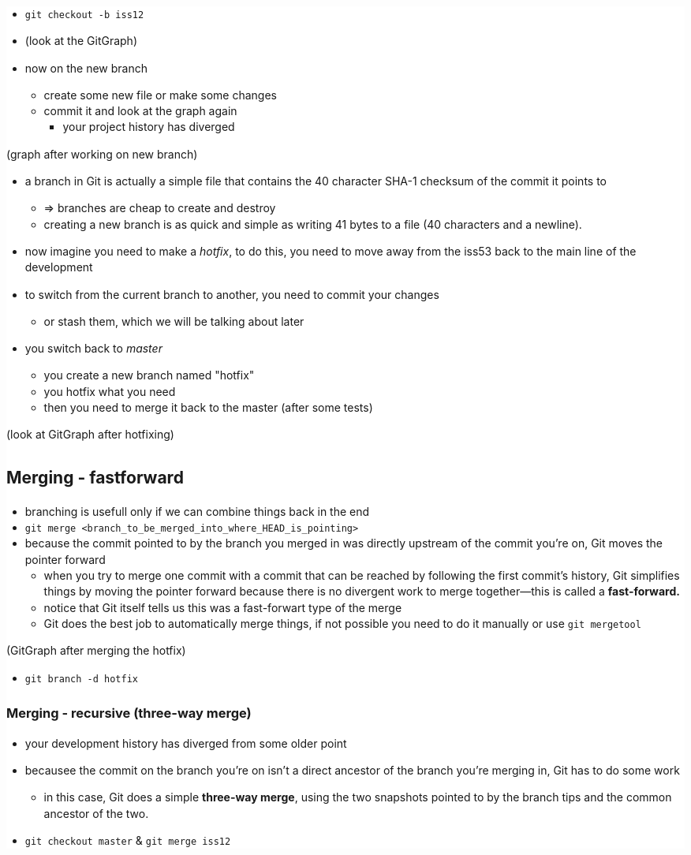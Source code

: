 * `git checkout -b iss12`

* (look at the GitGraph)

* now on the new branch
    * create some new file or make some changes
    * commit it and look at the graph again
        * your project history has diverged

(graph after working on new branch)

* a branch in Git is actually a simple file that contains the 40 character SHA-1 checksum of the commit it points to
    * => branches are cheap to create and destroy
    * creating a new branch is as quick and simple as writing 41 bytes to a file (40 characters and a newline).

* now imagine you need to make a *hotfix*, to do this, you need to move away from the iss53 back to the main line of the development
* to switch from the current branch to another, you need to commit your changes
    * or stash them, which we will be talking about later
    
* you switch back to *master*
    * you create a new branch named "hotfix"
    * you hotfix what you need
    * then you need to merge it back to the master (after some tests)

(look at GitGraph after hotfixing)


## Merging - fastforward
* branching is usefull only if we can combine things back in the end
* `git merge <branch_to_be_merged_into_where_HEAD_is_pointing>`
* because the commit pointed to by the branch you merged in was directly upstream of the commit you’re on, Git moves the pointer forward
    * when you try to merge one commit with a commit that can be reached by following the first commit’s history, Git simplifies things by moving the pointer forward because there is no divergent work to merge together—this is called a **fast-forward.**
    * notice that Git itself tells us this was a fast-forwart type of the merge
    * Git does the best job to automatically merge things, if not possible you need to do it manually or use `git mergetool`

(GitGraph after merging the hotfix)

* `git branch -d hotfix`

### Merging - recursive (three-way merge)

* your development history has diverged from some older point
* becausee the commit on the branch you’re on isn’t a direct ancestor of the branch you’re merging in, Git has to do some work
    * in this case, Git does a simple **three-way merge**, using the two snapshots pointed to by the branch tips and the common ancestor of the two.

* `git checkout master` & `git merge iss12`
